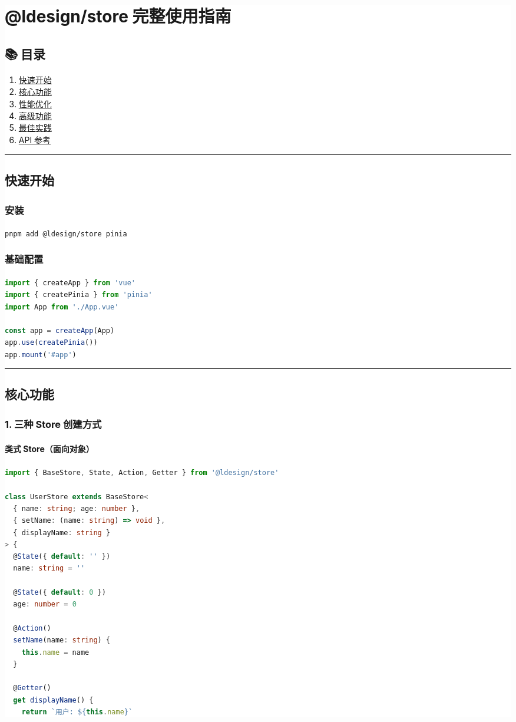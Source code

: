 # @ldesign/store 完整使用指南

## 📚 目录

1. [快速开始](#快速开始)
2. [核心功能](#核心功能)
3. [性能优化](#性能优化)
4. [高级功能](#高级功能)
5. [最佳实践](#最佳实践)
6. [API 参考](#api-参考)

---

## 快速开始

### 安装

```bash
pnpm add @ldesign/store pinia
```

### 基础配置

```typescript
import { createApp } from 'vue'
import { createPinia } from 'pinia'
import App from './App.vue'

const app = createApp(App)
app.use(createPinia())
app.mount('#app')
```

---

## 核心功能

### 1. 三种 Store 创建方式

#### 类式 Store（面向对象）

```typescript
import { BaseStore, State, Action, Getter } from '@ldesign/store'

class UserStore extends BaseStore<
  { name: string; age: number },
  { setName: (name: string) => void },
  { displayName: string }
> {
  @State({ default: '' })
  name: string = ''
  
  @State({ default: 0 })
  age: number = 0
  
  @Action()
  setName(name: string) {
    this.name = name
  }
  
  @Getter()
  get displayName() {
    return `用户: ${this.name}`
```